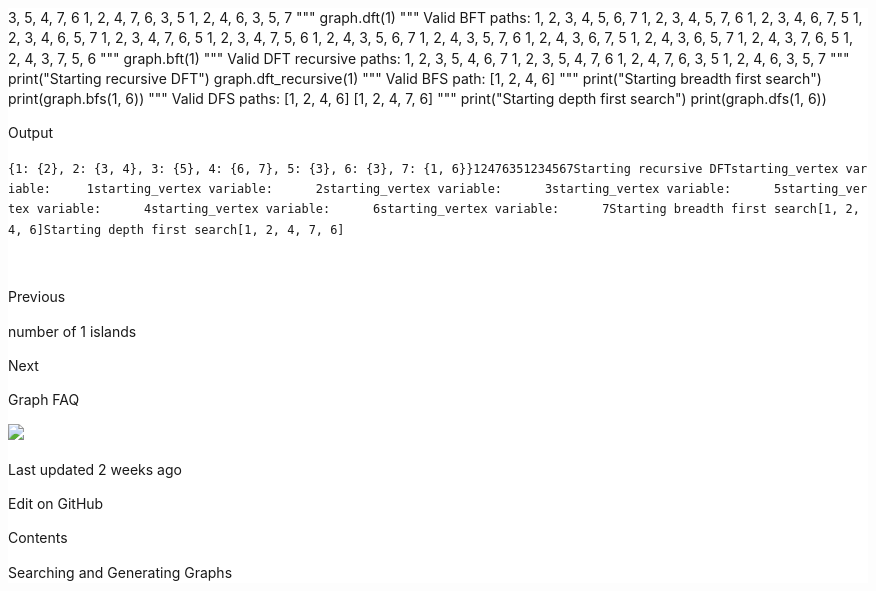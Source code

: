 3, 5, 4, 7, 6        1, 2, 4, 7, 6, 3, 5        1, 2, 4, 6, 3, 5, 7    """    graph.dft(1)​    """    Valid BFT paths:        1, 2, 3, 4, 5, 6, 7        1, 2, 3, 4, 5, 7, 6        1, 2, 3, 4, 6, 7, 5        1, 2, 3, 4, 6, 5, 7        1, 2, 3, 4, 7, 6, 5        1, 2, 3, 4, 7, 5, 6        1, 2, 4, 3, 5, 6, 7        1, 2, 4, 3, 5, 7, 6        1, 2, 4, 3, 6, 7, 5        1, 2, 4, 3, 6, 5, 7        1, 2, 4, 3, 7, 6, 5        1, 2, 4, 3, 7, 5, 6    """    graph.bft(1)​    """    Valid DFT recursive paths:        1, 2, 3, 5, 4, 6, 7        1, 2, 3, 5, 4, 7, 6        1, 2, 4, 7, 6, 3, 5        1, 2, 4, 6, 3, 5, 7    """    print("Starting recursive DFT")    graph.dft_recursive(1)​    """    Valid BFS path:        [1, 2, 4, 6]    """    print("Starting breadth first search")    print(graph.bfs(1, 6))​    """    Valid DFS paths:        [1, 2, 4, 6]        [1, 2, 4, 7, 6]    """    print("Starting depth first search")    print(graph.dfs(1, 6))​

<span class="text-4505230f--UIH300-2063425d--textContentFamily-49a318e1">Output</span>

    ​{1: {2}, 2: {3, 4}, 3: {5}, 4: {6, 7}, 5: {3}, 6: {3}, 7: {1, 6}}12476351234567Starting recursive DFTstarting_vertex variable:     1starting_vertex variable:      2starting_vertex variable:      3starting_vertex variable:      5starting_vertex variable:      4starting_vertex variable:      6starting_vertex variable:      7Starting breadth first search[1, 2, 4, 6]Starting depth first search[1, 2, 4, 7, 6]​

<span class="text-4505230f--TextH400-3033861f--textContentFamily-49a318e1"><span data-key="5dd0a1500a1d4b1dac8101cb9917bbce"><span data-offset-key="5dd0a1500a1d4b1dac8101cb9917bbce:0"><span data-slate-zero-width="n">​</span></span></span></span>

<a href="number-of-1-islands.html" class="reset-3c756112--card-6570f064--whiteCard-fff091a4--cardPrevious-56a5e674"></a>

<span class="text-4505230f--TextH200-a3425406--textContentFamily-49a318e1">Previous</span>

<span class="text-4505230f--UIH400-4e41e82a--textContentFamily-49a318e1">number of 1 islands</span>

<a href="../graph-faq.html" class="reset-3c756112--card-6570f064--whiteCard-fff091a4--cardNext-19241c42"></a>

<span class="text-4505230f--TextH200-a3425406--textContentFamily-49a318e1">Next</span>

<span class="text-4505230f--UIH400-4e41e82a--textContentFamily-49a318e1">Graph FAQ</span>

<img src="https://avatars.githubusercontent.com/u/66654881?v=4" class="image-67b14f24--avatar-1c1d03ec" />

<span class="text-4505230f--TextH200-a3425406--textContentFamily-49a318e1">Last updated 2 weeks ago</span>

<a href="https://github.com/bgoonz/python-gitbook/blob/master/abstract-data-structures/untitled-1/untitled-1/_mini-graph-projects/searching-and-generating-graphs.md" class="reset-3c756112--menuItem-aa02f6ec--menuItemLight-757d5235--menuItemInline-173bdf97--pageSideMenuItem-22949732"></a>

<span class="text-4505230f--UIH300-2063425d--textUIFamily-5ebd8e40">Edit on GitHub</span>

<span class="text-4505230f--InfoH100-1e92e1d1--textContentFamily-49a318e1">Contents</span>

<a href="searching-and-generating-graphs.html#searching-and-generating-graphs" class="reset-3c756112--menuItem-aa02f6ec--menuItemLight-757d5235--menuItemInline-173bdf97--pageTocItem-f4427024"></a>

<span class="text-4505230f--UIH300-2063425d--textContentFamily-49a318e1"><span class="text-4505230f--UIH200-50ead35f--textContentFamily-49a318e1">Searching and Generating Graphs</span></span>

<a href="searching-and-generating-graphs.html#part-1-graph-class" class="reset-3c756112--menuItem-aa02f6ec--menuItemLight-757d5235--menuItemInline-173bdf97--pageTocItem-f4427024"></a>
